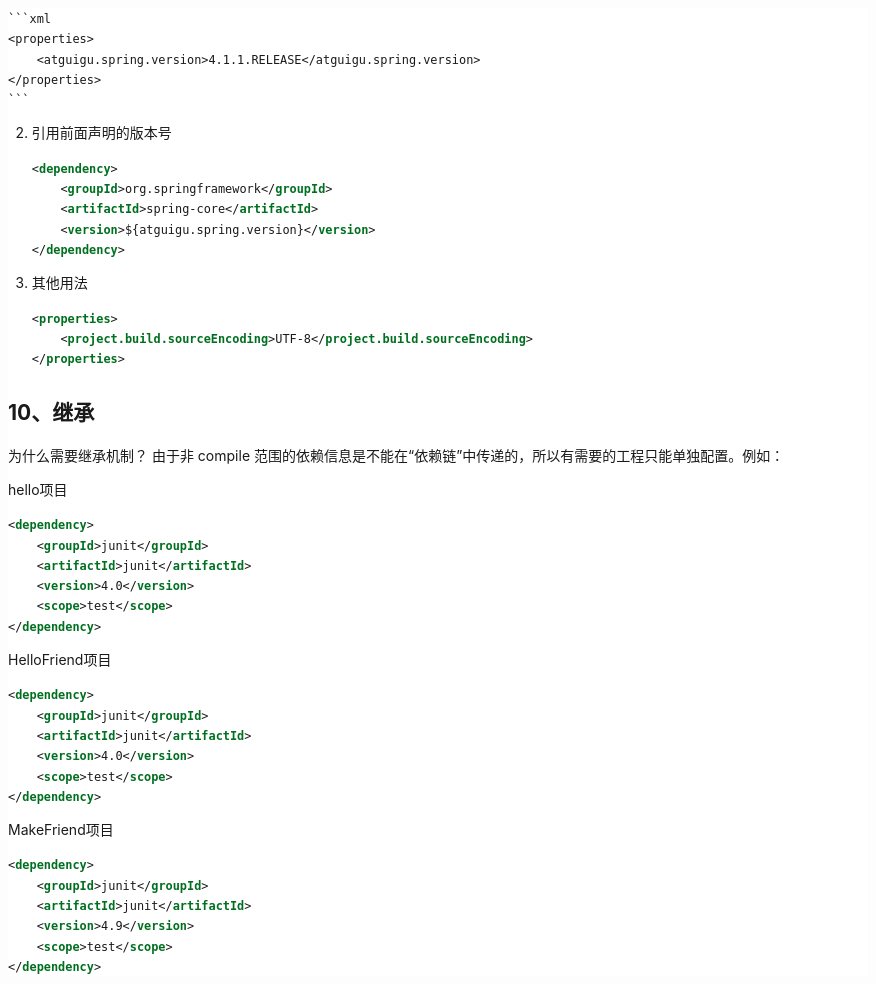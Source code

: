     ```xml
    <properties>
        <atguigu.spring.version>4.1.1.RELEASE</atguigu.spring.version>
    </properties>
    ```

2. 引用前面声明的版本号

    ```xml
    <dependency>
        <groupId>org.springframework</groupId>
        <artifactId>spring-core</artifactId>
        <version>${atguigu.spring.version}</version>
    </dependency>
    ```

3. 其他用法

    ```xml
    <properties>
        <project.build.sourceEncoding>UTF-8</project.build.sourceEncoding>
    </properties>
    ```

    



## 10、继承

为什么需要继承机制？
由于非 compile 范围的依赖信息是不能在“依赖链”中传递的，所以有需要的工程只能单独配置。例如：

hello项目

```xml
<dependency> 
    <groupId>junit</groupId> 
    <artifactId>junit</artifactId>
    <version>4.0</version>
    <scope>test</scope>
</dependency>
```

HelloFriend项目

```xml
<dependency> 
    <groupId>junit</groupId> 
    <artifactId>junit</artifactId>
    <version>4.0</version>
    <scope>test</scope>
</dependency>
```

MakeFriend项目

```xml
<dependency> 
    <groupId>junit</groupId> 
    <artifactId>junit</artifactId>
    <version>4.9</version>
    <scope>test</scope>
</dependency>
```
